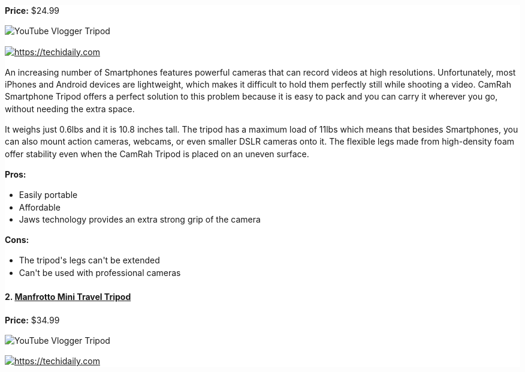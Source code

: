 **Price:** $24.99

![ YouTube Vlogger Tripod ](https://images.wondershare.com/filmora/article-images/camrah-smartphone-tripod.jpg)






<a href="https://bluettius.sjv.io/c/5597632/2139107/17108" target="_top" id="2139107">
  <img src="//a.impactradius-go.com/display-ad/17108-2139107" border="0" alt="https://techidaily.com" width="250" height="90"/>
</a>
<img height="0" width="0" src="https://bluettius.sjv.io/i/5597632/2139107/17108" style="position:absolute;visibility:hidden;" border="0" />





 An increasing number of Smartphones features powerful cameras that can record videos at high resolutions. Unfortunately, most iPhones and Android devices are lightweight, which makes it difficult to hold them perfectly still while shooting a video. CamRah Smartphone Tripod offers a perfect solution to this problem because it is easy to pack and you can carry it wherever you go, without needing the extra space.

 It weighs just 0.6lbs and it is 10.8 inches tall. The tripod has a maximum load of 11lbs which means that besides Smartphones, you can also mount action cameras, webcams, or even smaller DSLR cameras onto it. The flexible legs made from high-density foam offer stability even when the CamRah Tripod is placed on an uneven surface.

**Pros:**

* Easily portable
* Affordable
* Jaws technology provides an extra strong grip of the camera

**Cons:**

* The tripod's legs can't be extended
* Can't be used with professional cameras

#### 2. [Manfrotto Mini Travel Tripod](https://www.manfrotto.us/mini-tripod-black-with-universal-smartphone-clamp)

**Price:** $34.99

![ YouTube Vlogger Tripod ](https://images.wondershare.com/filmora/article-images/manfrotto-mini-tripod.jpg)






<a href="https://appsumo.8odi.net/c/5597632/2118321/7443" target="_top" id="2118321">
  <img src="//a.impactradius-go.com/display-ad/7443-2118321" border="0" alt="https://techidaily.com" width="600" height="90"/>
</a>
<img height="0" width="0" src="https://appsumo.8odi.net/i/5597632/2118321/7443" style="position:absolute;visibility:hidden;" border="0" />




